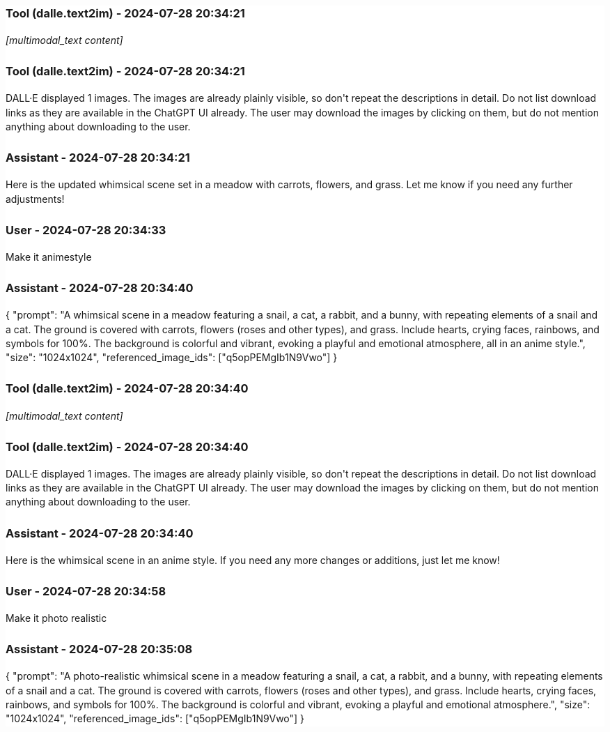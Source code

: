 ### Tool (dalle.text2im) - 2024-07-28 20:34:21

*[multimodal_text content]*

### Tool (dalle.text2im) - 2024-07-28 20:34:21


DALL·E displayed 1 images. The images are already plainly visible, so don't repeat the descriptions in detail. Do not list download links as they are available in the ChatGPT UI already. The user may download the images by clicking on them, but do not mention anything about downloading to the user.

### Assistant - 2024-07-28 20:34:21

Here is the updated whimsical scene set in a meadow with carrots, flowers, and grass. Let me know if you need any further adjustments!

### User - 2024-07-28 20:34:33

Make it animestyle

### Assistant - 2024-07-28 20:34:40

{
  "prompt": "A whimsical scene in a meadow featuring a snail, a cat, a rabbit, and a bunny, with repeating elements of a snail and a cat. The ground is covered with carrots, flowers (roses and other types), and grass. Include hearts, crying faces, rainbows, and symbols for 100%. The background is colorful and vibrant, evoking a playful and emotional atmosphere, all in an anime style.",
  "size": "1024x1024",
  "referenced_image_ids": ["q5opPEMgIb1N9Vwo"]
}

### Tool (dalle.text2im) - 2024-07-28 20:34:40

*[multimodal_text content]*

### Tool (dalle.text2im) - 2024-07-28 20:34:40


DALL·E displayed 1 images. The images are already plainly visible, so don't repeat the descriptions in detail. Do not list download links as they are available in the ChatGPT UI already. The user may download the images by clicking on them, but do not mention anything about downloading to the user.

### Assistant - 2024-07-28 20:34:40

Here is the whimsical scene in an anime style. If you need any more changes or additions, just let me know!

### User - 2024-07-28 20:34:58

Make it photo realistic

### Assistant - 2024-07-28 20:35:08

{
  "prompt": "A photo-realistic whimsical scene in a meadow featuring a snail, a cat, a rabbit, and a bunny, with repeating elements of a snail and a cat. The ground is covered with carrots, flowers (roses and other types), and grass. Include hearts, crying faces, rainbows, and symbols for 100%. The background is colorful and vibrant, evoking a playful and emotional atmosphere.",
  "size": "1024x1024",
  "referenced_image_ids": ["q5opPEMgIb1N9Vwo"]
}

